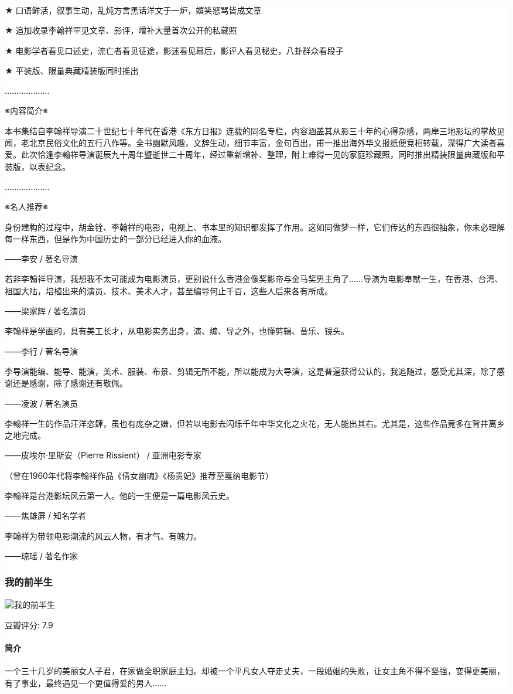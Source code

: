 ★ 口语鲜活，叙事生动，乱炖方言黑话洋文于一炉，嬉笑怒骂皆成文章

★ 追加收录李翰祥罕见文章、影评，增补大量首次公开的私藏照

★ 电影学者看见口述史，流亡者看见征途，影迷看见幕后，影评人看见秘史，八卦群众看段子

★ 平装版、限量典藏精装版同时推出

...................

※内容简介※

本书集结自李翰祥导演二十世纪七十年代在香港《东方日报》连载的同名专栏，内容涵盖其从影三十年的心得杂感，两岸三地影坛的掌故见闻，老北京民俗文化的五行八作等。全书幽默风趣，文辞生动，细节丰富，金句百出，甫一推出海外华文报纸便竞相转载，深得广大读者喜爱。此次恰逢李翰祥导演诞辰九十周年暨逝世二十周年，经过重新增补、整理，附上难得一见的家庭珍藏照，同时推出精装限量典藏版和平装版，以表纪念。

...................

※名人推荐※

身份建构的过程中，胡金铨、李翰祥的电影，电视上、书本里的知识都发挥了作用。这如同做梦一样，它们传达的东西很抽象，你未必理解每一样东西，但是作为中国历史的一部分已经进入你的血液。

——李安 / 著名导演

若非李翰祥导演，我想我不太可能成为电影演员，更别说什么香港金像奖影帝与金马奖男主角了……导演为电影奉献一生，在香港、台湾、祖国大陆，培植出来的演员、技术、美术人才，甚至编导何止千百，这些人后来各有所成。

——梁家辉 / 著名演员

李翰祥是学画的，具有美工长才，从电影实务出身，演、编、导之外，也懂剪辑、音乐、镜头。

——李行 / 著名导演

李导演能编、能导、能演，美术、服装、布景、剪辑无所不能，所以能成为大导演，这是普遍获得公认的，我追随过，感受尤其深，除了感谢还是感谢，除了感谢还有敬佩。

——凌波 / 著名演员

李翰祥一生的作品汪洋恣肆，虽也有庞杂之嫌，但若以电影去闪烁千年中华文化之火花，无人能出其右。尤其是，这些作品竟多在背井离乡之地完成。

——皮埃尔·里斯安（Pierre Rissient） / 亚洲电影专家

（曾在1960年代将李翰祥作品《倩女幽魂》《杨贵妃》推荐至戛纳电影节）

李翰祥是台港影坛风云第一人。他的一生便是一篇电影风云史。

——焦雄屏 / 知名学者

李翰祥为带领电影潮流的风云人物，有才气、有魄力。

——琼瑶 / 著名作家



### 我的前半生

![我的前半生](https://img1.doubanio.com/view/subject/l/public/s2720819.jpg)

豆瓣评分: 7.9

#### 简介

一个三十几岁的美丽女人子君，在家做全职家庭主妇。却被一个平凡女人夺走丈夫，一段婚姻的失败，让女主角不得不坚强，变得更美丽，有了事业，最终遇见一个更值得爱的男人……


